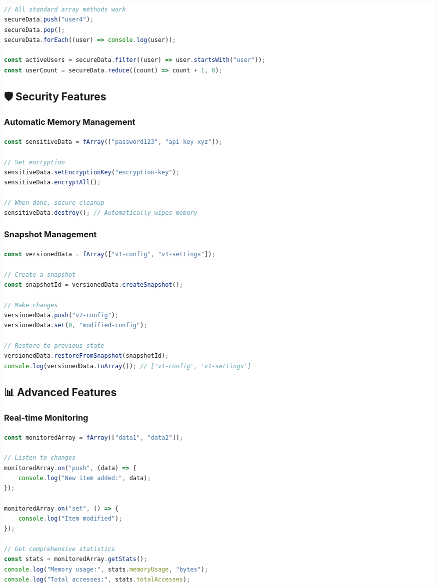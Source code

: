 ```javascript
// All standard array methods work
secureData.push("user4");
secureData.pop();
secureData.forEach((user) => console.log(user));

const activeUsers = secureData.filter((user) => user.startsWith("user"));
const userCount = secureData.reduce((count) => count + 1, 0);
```

## 🛡️ Security Features

### Automatic Memory Management

```javascript
const sensitiveData = fArray(["password123", "api-key-xyz"]);

// Set encryption
sensitiveData.setEncryptionKey("encryption-key");
sensitiveData.encryptAll();

// When done, secure cleanup
sensitiveData.destroy(); // Automatically wipes memory
```

### Snapshot Management

```javascript
const versionedData = fArray(["v1-config", "v1-settings"]);

// Create a snapshot
const snapshotId = versionedData.createSnapshot();

// Make changes
versionedData.push("v2-config");
versionedData.set(0, "modified-config");

// Restore to previous state
versionedData.restoreFromSnapshot(snapshotId);
console.log(versionedData.toArray()); // ['v1-config', 'v1-settings']
```

## 📊 Advanced Features

### Real-time Monitoring

```javascript
const monitoredArray = fArray(["data1", "data2"]);

// Listen to changes
monitoredArray.on("push", (data) => {
    console.log("New item added:", data);
});

monitoredArray.on("set", () => {
    console.log("Item modified");
});

// Get comprehensive statistics
const stats = monitoredArray.getStats();
console.log("Memory usage:", stats.memoryUsage, "bytes");
console.log("Total accesses:", stats.totalAccesses);
```
